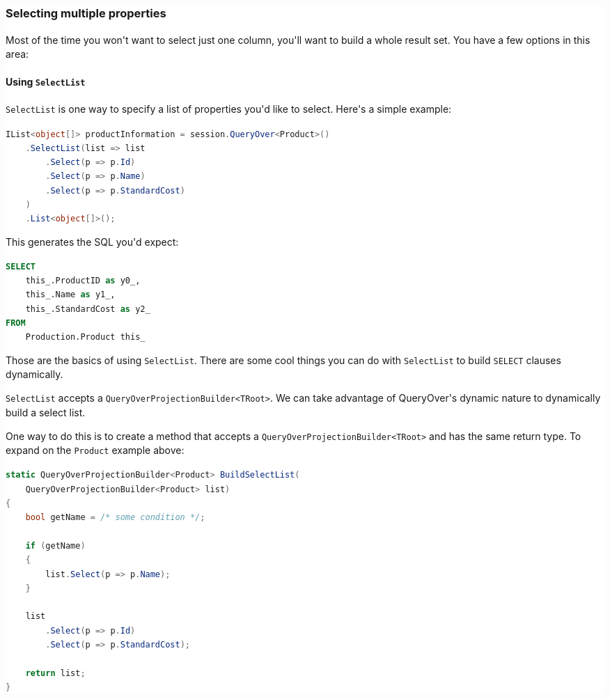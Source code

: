 ### Selecting multiple properties

Most of the time you won't want to select just one column, you'll want to build a whole result set. You have a few options in this area:

#### Using `SelectList`

`SelectList` is one way to specify a list of properties you'd like to select. Here's a simple example:

``` csharp
IList<object[]> productInformation = session.QueryOver<Product>()
    .SelectList(list => list
        .Select(p => p.Id)
        .Select(p => p.Name)
        .Select(p => p.StandardCost)
    )
    .List<object[]>();
```

This generates the SQL you'd expect:

``` sql
SELECT
    this_.ProductID as y0_,
    this_.Name as y1_,
    this_.StandardCost as y2_
FROM
    Production.Product this_
```

Those are the basics of using `SelectList`. There are some cool things you can do with `SelectList` to build `SELECT` clauses dynamically.

`SelectList` accepts a `QueryOverProjectionBuilder<TRoot>`. We can take advantage of QueryOver's dynamic nature to dynamically build a select list. 

One way to do this is to create a method that accepts a `QueryOverProjectionBuilder<TRoot>` and has the same return type. To expand on the `Product` example above:

``` csharp
static QueryOverProjectionBuilder<Product> BuildSelectList(
    QueryOverProjectionBuilder<Product> list)
{
    bool getName = /* some condition */;

    if (getName)
    {
        list.Select(p => p.Name);
    }

    list
        .Select(p => p.Id)
        .Select(p => p.StandardCost);

    return list;
}
```
